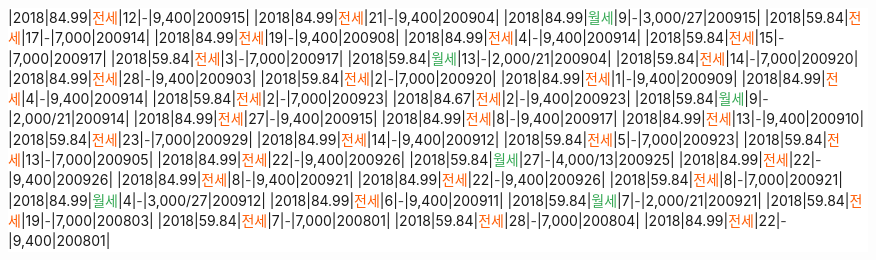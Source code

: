 |2018|84.99|<span style="color:#ff5a00">전세</span>|12|<span style="color:#444444">-</span>|9,400|200915|
|2018|84.99|<span style="color:#ff5a00">전세</span>|21|<span style="color:#444444">-</span>|9,400|200904|
|2018|84.99|<span style="color:#34a853">월세</span>|9|<span style="color:#444444">-</span>|3,000/27|200915|
|2018|59.84|<span style="color:#ff5a00">전세</span>|17|<span style="color:#444444">-</span>|7,000|200914|
|2018|84.99|<span style="color:#ff5a00">전세</span>|19|<span style="color:#444444">-</span>|9,400|200908|
|2018|84.99|<span style="color:#ff5a00">전세</span>|4|<span style="color:#444444">-</span>|9,400|200914|
|2018|59.84|<span style="color:#ff5a00">전세</span>|15|<span style="color:#444444">-</span>|7,000|200917|
|2018|59.84|<span style="color:#ff5a00">전세</span>|3|<span style="color:#444444">-</span>|7,000|200917|
|2018|59.84|<span style="color:#34a853">월세</span>|13|<span style="color:#444444">-</span>|2,000/21|200904|
|2018|59.84|<span style="color:#ff5a00">전세</span>|14|<span style="color:#444444">-</span>|7,000|200920|
|2018|84.99|<span style="color:#ff5a00">전세</span>|28|<span style="color:#444444">-</span>|9,400|200903|
|2018|59.84|<span style="color:#ff5a00">전세</span>|2|<span style="color:#444444">-</span>|7,000|200920|
|2018|84.99|<span style="color:#ff5a00">전세</span>|1|<span style="color:#444444">-</span>|9,400|200909|
|2018|84.99|<span style="color:#ff5a00">전세</span>|4|<span style="color:#444444">-</span>|9,400|200914|
|2018|59.84|<span style="color:#ff5a00">전세</span>|2|<span style="color:#444444">-</span>|7,000|200923|
|2018|84.67|<span style="color:#ff5a00">전세</span>|2|<span style="color:#444444">-</span>|9,400|200923|
|2018|59.84|<span style="color:#34a853">월세</span>|9|<span style="color:#444444">-</span>|2,000/21|200914|
|2018|84.99|<span style="color:#ff5a00">전세</span>|27|<span style="color:#444444">-</span>|9,400|200915|
|2018|84.99|<span style="color:#ff5a00">전세</span>|8|<span style="color:#444444">-</span>|9,400|200917|
|2018|84.99|<span style="color:#ff5a00">전세</span>|13|<span style="color:#444444">-</span>|9,400|200910|
|2018|59.84|<span style="color:#ff5a00">전세</span>|23|<span style="color:#444444">-</span>|7,000|200929|
|2018|84.99|<span style="color:#ff5a00">전세</span>|14|<span style="color:#444444">-</span>|9,400|200912|
|2018|59.84|<span style="color:#ff5a00">전세</span>|5|<span style="color:#444444">-</span>|7,000|200923|
|2018|59.84|<span style="color:#ff5a00">전세</span>|13|<span style="color:#444444">-</span>|7,000|200905|
|2018|84.99|<span style="color:#ff5a00">전세</span>|22|<span style="color:#444444">-</span>|9,400|200926|
|2018|59.84|<span style="color:#34a853">월세</span>|27|<span style="color:#444444">-</span>|4,000/13|200925|
|2018|84.99|<span style="color:#ff5a00">전세</span>|22|<span style="color:#444444">-</span>|9,400|200926|
|2018|84.99|<span style="color:#ff5a00">전세</span>|8|<span style="color:#444444">-</span>|9,400|200921|
|2018|84.99|<span style="color:#ff5a00">전세</span>|22|<span style="color:#444444">-</span>|9,400|200926|
|2018|59.84|<span style="color:#ff5a00">전세</span>|8|<span style="color:#444444">-</span>|7,000|200921|
|2018|84.99|<span style="color:#34a853">월세</span>|4|<span style="color:#444444">-</span>|3,000/27|200912|
|2018|84.99|<span style="color:#ff5a00">전세</span>|6|<span style="color:#444444">-</span>|9,400|200911|
|2018|59.84|<span style="color:#34a853">월세</span>|7|<span style="color:#444444">-</span>|2,000/21|200921|
|2018|59.84|<span style="color:#ff5a00">전세</span>|19|<span style="color:#444444">-</span>|7,000|200803|
|2018|59.84|<span style="color:#ff5a00">전세</span>|7|<span style="color:#444444">-</span>|7,000|200801|
|2018|59.84|<span style="color:#ff5a00">전세</span>|28|<span style="color:#444444">-</span>|7,000|200804|
|2018|84.99|<span style="color:#ff5a00">전세</span>|22|<span style="color:#444444">-</span>|9,400|200801|